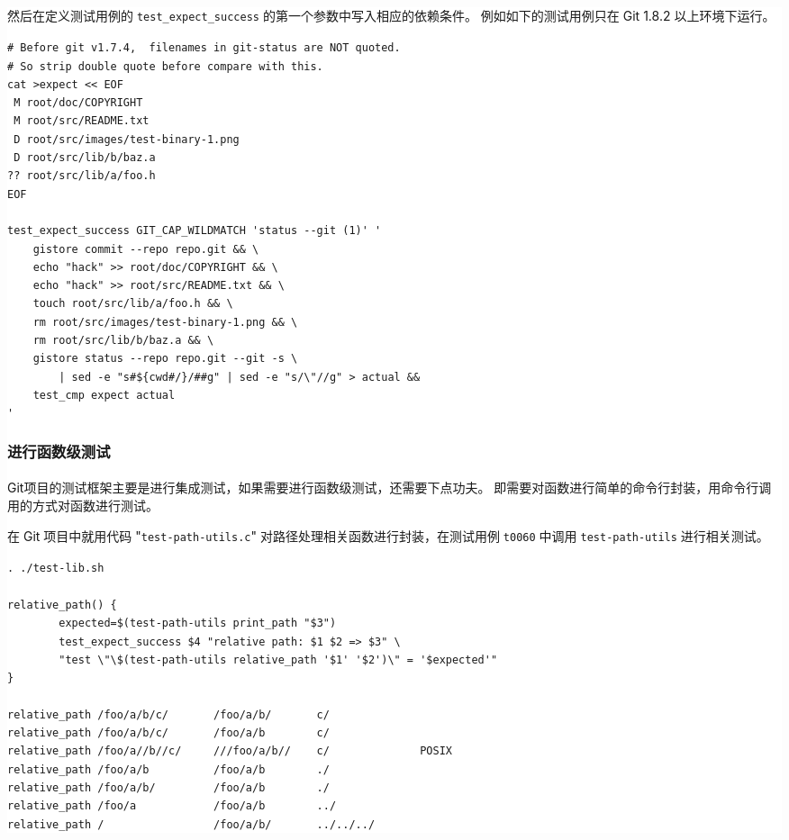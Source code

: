 然后在定义测试用例的 `test_expect_success` 的第一个参数中写入相应的依赖条件。
例如如下的测试用例只在 Git 1.8.2 以上环境下运行。


    # Before git v1.7.4,  filenames in git-status are NOT quoted.
    # So strip double quote before compare with this.
    cat >expect << EOF
     M root/doc/COPYRIGHT
     M root/src/README.txt
     D root/src/images/test-binary-1.png
     D root/src/lib/b/baz.a
    ?? root/src/lib/a/foo.h
    EOF
    
    test_expect_success GIT_CAP_WILDMATCH 'status --git (1)' '
    	gistore commit --repo repo.git && \
    	echo "hack" >> root/doc/COPYRIGHT && \
    	echo "hack" >> root/src/README.txt && \
    	touch root/src/lib/a/foo.h && \
    	rm root/src/images/test-binary-1.png && \
    	rm root/src/lib/b/baz.a && \
    	gistore status --repo repo.git --git -s \
    		| sed -e "s#${cwd#/}/##g" | sed -e "s/\"//g" > actual &&
    	test_cmp expect actual
    '

### 进行函数级测试 ###

Git项目的测试框架主要是进行集成测试，如果需要进行函数级测试，还需要下点功夫。
即需要对函数进行简单的命令行封装，用命令行调用的方式对函数进行测试。

在 Git 项目中就用代码 "`test-path-utils.c`" 对路径处理相关函数进行封装，在测试用例 `t0060`
中调用 `test-path-utils` 进行相关测试。

    . ./test-lib.sh
    
    relative_path() {
            expected=$(test-path-utils print_path "$3")
            test_expect_success $4 "relative path: $1 $2 => $3" \
            "test \"\$(test-path-utils relative_path '$1' '$2')\" = '$expected'"
    }
    
    relative_path /foo/a/b/c/       /foo/a/b/       c/
    relative_path /foo/a/b/c/       /foo/a/b        c/
    relative_path /foo/a//b//c/     ///foo/a/b//    c/              POSIX
    relative_path /foo/a/b          /foo/a/b        ./
    relative_path /foo/a/b/         /foo/a/b        ./
    relative_path /foo/a            /foo/a/b        ../
    relative_path /                 /foo/a/b/       ../../../
